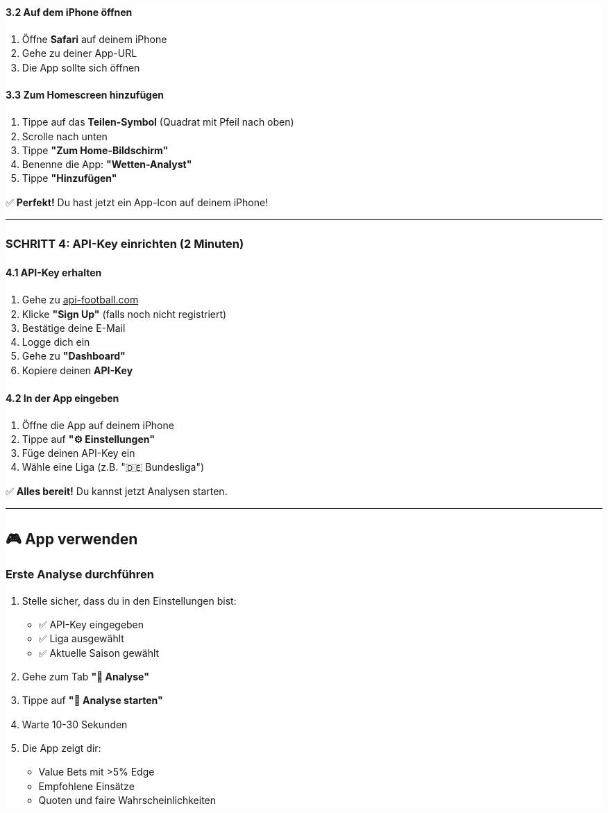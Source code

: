 #### 3.2 Auf dem iPhone öffnen
1. Öffne **Safari** auf deinem iPhone
2. Gehe zu deiner App-URL
3. Die App sollte sich öffnen

#### 3.3 Zum Homescreen hinzufügen
1. Tippe auf das **Teilen-Symbol** (Quadrat mit Pfeil nach oben)
2. Scrolle nach unten
3. Tippe **"Zum Home-Bildschirm"**
4. Benenne die App: **"Wetten-Analyst"**
5. Tippe **"Hinzufügen"**

✅ **Perfekt!** Du hast jetzt ein App-Icon auf deinem iPhone!

---

### SCHRITT 4: API-Key einrichten (2 Minuten)

#### 4.1 API-Key erhalten
1. Gehe zu [api-football.com](https://www.api-football.com/)
2. Klicke **"Sign Up"** (falls noch nicht registriert)
3. Bestätige deine E-Mail
4. Logge dich ein
5. Gehe zu **"Dashboard"**
6. Kopiere deinen **API-Key**

#### 4.2 In der App eingeben
1. Öffne die App auf deinem iPhone
2. Tippe auf **"⚙️ Einstellungen"**
3. Füge deinen API-Key ein
4. Wähle eine Liga (z.B. "🇩🇪 Bundesliga")

✅ **Alles bereit!** Du kannst jetzt Analysen starten.

---

## 🎮 App verwenden

### Erste Analyse durchführen

1. Stelle sicher, dass du in den Einstellungen bist:
   - ✅ API-Key eingegeben
   - ✅ Liga ausgewählt
   - ✅ Aktuelle Saison gewählt

2. Gehe zum Tab **"🎯 Analyse"**

3. Tippe auf **"🚀 Analyse starten"**

4. Warte 10-30 Sekunden

5. Die App zeigt dir:
   - Value Bets mit >5% Edge
   - Empfohlene Einsätze
   - Quoten und faire Wahrscheinlichkeiten

